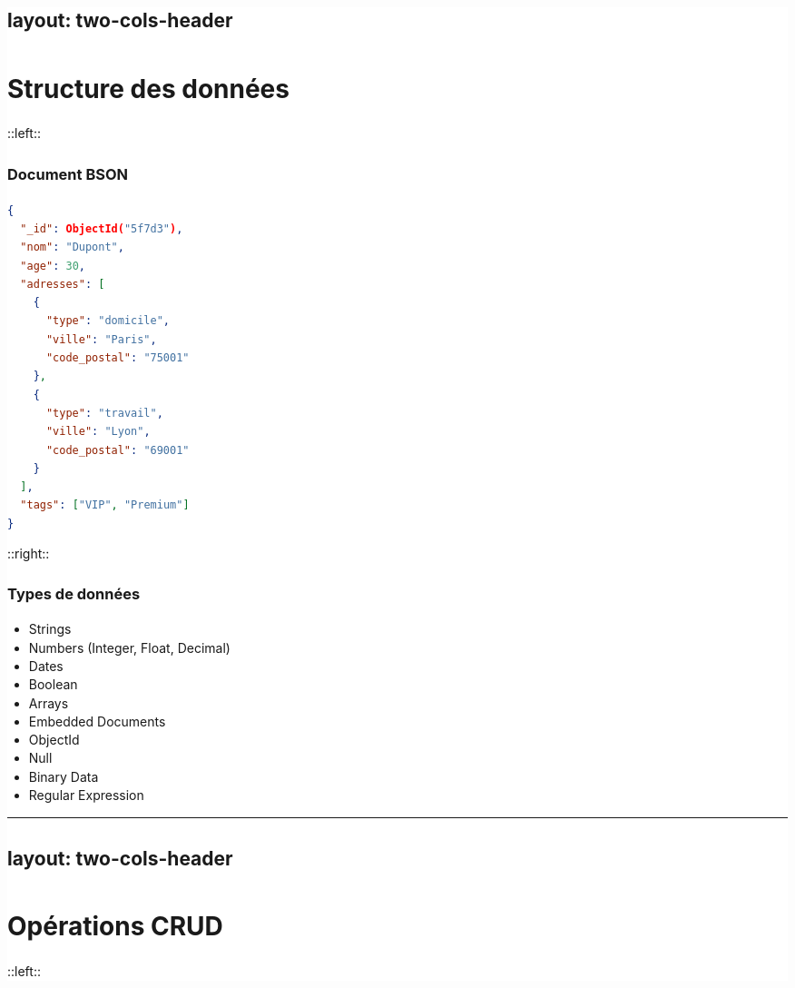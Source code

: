 layout: two-cols-header
---

# Structure des données

::left::

### Document BSON
```json
{
  "_id": ObjectId("5f7d3"),
  "nom": "Dupont",
  "age": 30,
  "adresses": [
    {
      "type": "domicile",
      "ville": "Paris",
      "code_postal": "75001"
    },
    {
      "type": "travail",
      "ville": "Lyon",
      "code_postal": "69001"
    }
  ],
  "tags": ["VIP", "Premium"]
}
```

::right::

### Types de données
- Strings
- Numbers (Integer, Float, Decimal)
- Dates
- Boolean
- Arrays
- Embedded Documents
- ObjectId
- Null
- Binary Data
- Regular Expression

---
layout: two-cols-header
---

# Opérations CRUD

::left::
